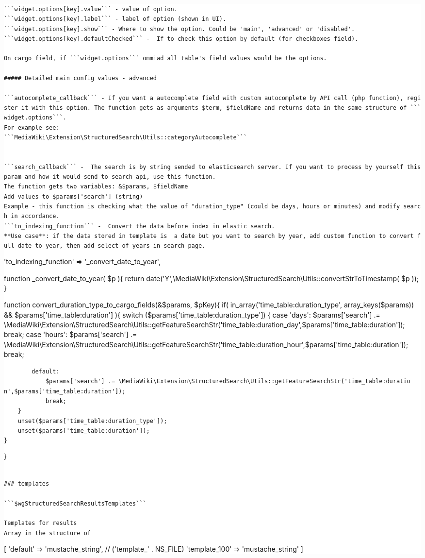 ```  
```widget.options[key].value``` - value of option.
```widget.options[key].label``` - label of option (shown in UI).
```widget.options[key].show``` - Where to show the option. Could be 'main', 'advanced' or 'disabled'.
```widget.options[key].defaultChecked``` -  If to check this option by default (for checkboxes field).

On cargo field, if ```widget.options``` ommiad all table's field values would be the options.  

##### Detailed main config values - advanced

```autocomplete_callback``` - If you want a autocomplete field with custom autocomplete by API call (php function), register it with this option. The function gets as arguments $term, $fieldName and returns data in the same structure of ```widget.options```.  
For example see:  
```MediaWiki\Extension\StructuredSearch\Utils::categoryAutocomplete```


```search_callback``` -  The search is by string sended to elasticsearch server. If you want to process by yourself this param and how it would send to search api, use this function.  
The function gets two variables: &$params, $fieldName  
Add values to $params['search'] (string)
Example - this function is checking what the value of "duration_type" (could be days, hours or minutes) and modify search in accordance.   
```to_indexing_function``` -  Convert the data before index in elastic search.  
**Use case**: if the data stored in template is  a date but you want to search by year, add custom function to convert full date to year, then add select of years in search page.  
```

'to_indexing_function' => '_convert_date_to_year',

function _convert_date_to_year( $p ){
    return date('Y',\MediaWiki\Extension\StructuredSearch\Utils::convertStrToTimestamp( $p ));
}
```

```
function convert_duration_type_to_cargo_fields(&$params, $pKey){
    if( in_array('time_table:duration_type', array_keys($params)) && $params['time_table:duration'] ){
        switch ($params['time_table:duration_type']) {
            case 'days':
                $params['search'] .= \MediaWiki\Extension\StructuredSearch\Utils::getFeatureSearchStr('time_table:duration_day',$params['time_table:duration']);
                break;
            case 'hours':
                $params['search'] .= \MediaWiki\Extension\StructuredSearch\Utils::getFeatureSearchStr('time_table:duration_hour',$params['time_table:duration']);
                break;

            default:
                $params['search'] .= \MediaWiki\Extension\StructuredSearch\Utils::getFeatureSearchStr('time_table:duration',$params['time_table:duration']);
                break;
        }
        unset($params['time_table:duration_type']);
        unset($params['time_table:duration']);
    }
}
```

### templates  

```$wgStructuredSearchResultsTemplates```  

Templates for results  
Array in the structure of  
```
[
'default' => 'mustache_string',
// ('template_' . NS_FILE)
'template_100' => 'mustache_string'
]